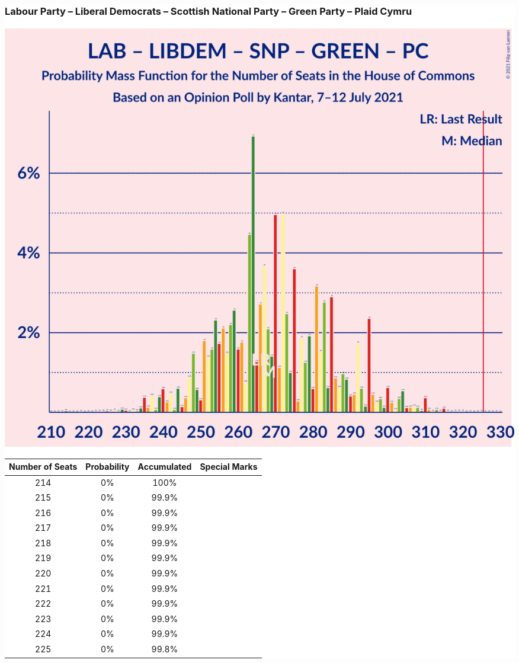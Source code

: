 ### Labour Party – Liberal Democrats – Scottish National Party – Green Party – Plaid Cymru

![Graph with seats probability mass function not yet produced](2021-07-12-Kantar-coalitions-seats-pmf-lab–libdem–snp–green–pc.png "Seats Probability Mass Function")

| Number of Seats | Probability | Accumulated | Special Marks |
|:---------------:|:-----------:|:-----------:|:-------------:|
| 214 | 0% | 100% |  |
| 215 | 0% | 99.9% |  |
| 216 | 0% | 99.9% |  |
| 217 | 0% | 99.9% |  |
| 218 | 0% | 99.9% |  |
| 219 | 0% | 99.9% |  |
| 220 | 0% | 99.9% |  |
| 221 | 0% | 99.9% |  |
| 222 | 0% | 99.9% |  |
| 223 | 0% | 99.9% |  |
| 224 | 0% | 99.9% |  |
| 225 | 0% | 99.8% |  |